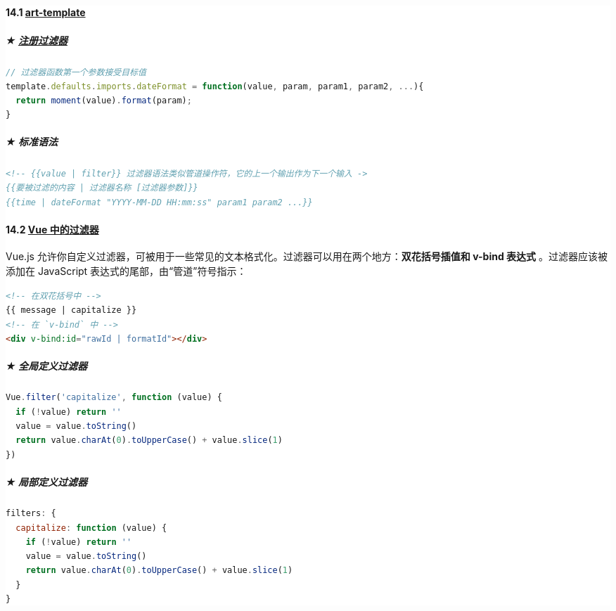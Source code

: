 #### 14.1 [art-template](http://aui.github.io/art-template/zh-cn/docs/)

##### ★ [注册过滤器](http://aui.github.io/art-template/zh-cn/docs/syntax.html#过滤器) 

```javascript
// 过滤器函数第一个参数接受目标值
template.defaults.imports.dateFormat = function(value, param, param1, param2, ...){
  return moment(value).format(param);
}
```

##### ★ 标准语法 

```html
<!-- {{value | filter}} 过滤器语法类似管道操作符，它的上一个输出作为下一个输入 ->
{{要被过滤的内容 | 过滤器名称 [过滤器参数]}}
{{time | dateFormat "YYYY-MM-DD HH:mm:ss" param1 param2 ...}}
```

#### 14.2 [Vue 中的过滤器](https://cn.vuejs.org/v2/guide/filters.html)

Vue.js 允许你自定义过滤器，可被用于一些常见的文本格式化。过滤器可以用在两个地方：**双花括号插值和 v-bind 表达式** 。过滤器应该被添加在 JavaScript 表达式的尾部，由“管道”符号指示：

```html
<!-- 在双花括号中 -->
{{ message | capitalize }}
<!-- 在 `v-bind` 中 -->
<div v-bind:id="rawId | formatId"></div>
```

##### ★ 全局定义过滤器 

```javascript
Vue.filter('capitalize', function (value) {
  if (!value) return ''
  value = value.toString()
  return value.charAt(0).toUpperCase() + value.slice(1)
})
```

##### ★ 局部定义过滤器 

```javascript
filters: {
  capitalize: function (value) {
    if (!value) return ''
    value = value.toString()
    return value.charAt(0).toUpperCase() + value.slice(1)
  }
}
```
